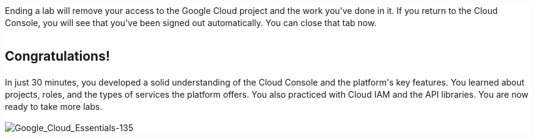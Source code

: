 Ending a lab will remove your access to the Google Cloud project and the work you've done in it. If you return to the Cloud Console, you will see that you've been signed out automatically. You can close that tab now.

## Congratulations!

In just 30 minutes, you developed a solid understanding of the Cloud Console and the platform's key features. You learned about projects, roles, and the types of services the platform offers. You also practiced with Cloud IAM and the API libraries. You are now ready to take more labs.

![Google_Cloud_Essentials-135](https://cdn.qwiklabs.com/j3Z74yDvwa6%2F%2FT1KunBx5tEfAvSXLzyq5YC6PDaFyJA%3D "Google Cloud Essentials badge")
